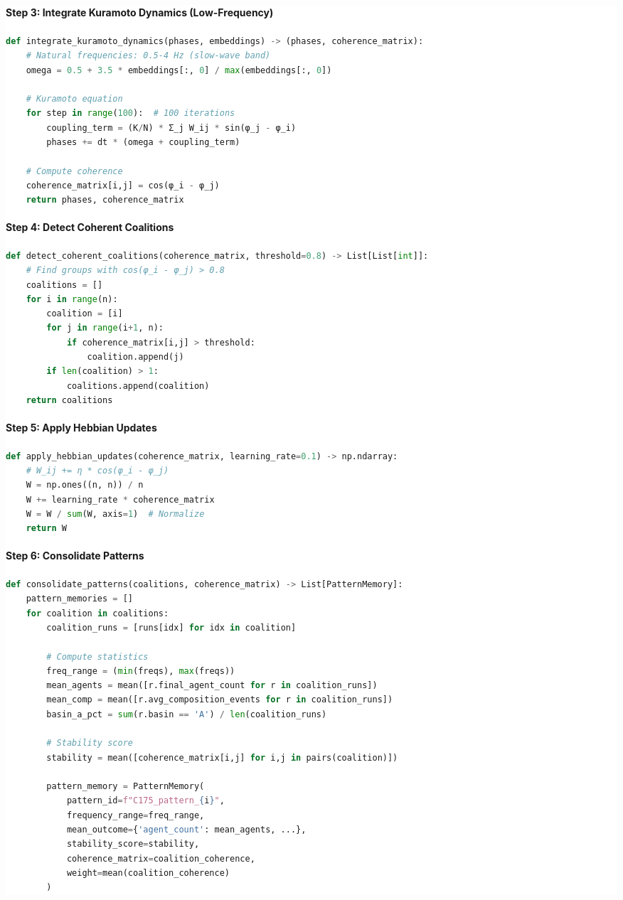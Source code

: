 #### Step 3: Integrate Kuramoto Dynamics (Low-Frequency)
```python
def integrate_kuramoto_dynamics(phases, embeddings) -> (phases, coherence_matrix):
    # Natural frequencies: 0.5-4 Hz (slow-wave band)
    omega = 0.5 + 3.5 * embeddings[:, 0] / max(embeddings[:, 0])

    # Kuramoto equation
    for step in range(100):  # 100 iterations
        coupling_term = (K/N) * Σ_j W_ij * sin(φ_j - φ_i)
        phases += dt * (omega + coupling_term)

    # Compute coherence
    coherence_matrix[i,j] = cos(φ_i - φ_j)
    return phases, coherence_matrix
```

#### Step 4: Detect Coherent Coalitions
```python
def detect_coherent_coalitions(coherence_matrix, threshold=0.8) -> List[List[int]]:
    # Find groups with cos(φ_i - φ_j) > 0.8
    coalitions = []
    for i in range(n):
        coalition = [i]
        for j in range(i+1, n):
            if coherence_matrix[i,j] > threshold:
                coalition.append(j)
        if len(coalition) > 1:
            coalitions.append(coalition)
    return coalitions
```

#### Step 5: Apply Hebbian Updates
```python
def apply_hebbian_updates(coherence_matrix, learning_rate=0.1) -> np.ndarray:
    # W_ij += η * cos(φ_i - φ_j)
    W = np.ones((n, n)) / n
    W += learning_rate * coherence_matrix
    W = W / sum(W, axis=1)  # Normalize
    return W
```

#### Step 6: Consolidate Patterns
```python
def consolidate_patterns(coalitions, coherence_matrix) -> List[PatternMemory]:
    pattern_memories = []
    for coalition in coalitions:
        coalition_runs = [runs[idx] for idx in coalition]

        # Compute statistics
        freq_range = (min(freqs), max(freqs))
        mean_agents = mean([r.final_agent_count for r in coalition_runs])
        mean_comp = mean([r.avg_composition_events for r in coalition_runs])
        basin_a_pct = sum(r.basin == 'A') / len(coalition_runs)

        # Stability score
        stability = mean([coherence_matrix[i,j] for i,j in pairs(coalition)])

        pattern_memory = PatternMemory(
            pattern_id=f"C175_pattern_{i}",
            frequency_range=freq_range,
            mean_outcome={'agent_count': mean_agents, ...},
            stability_score=stability,
            coherence_matrix=coalition_coherence,
            weight=mean(coalition_coherence)
        )
```